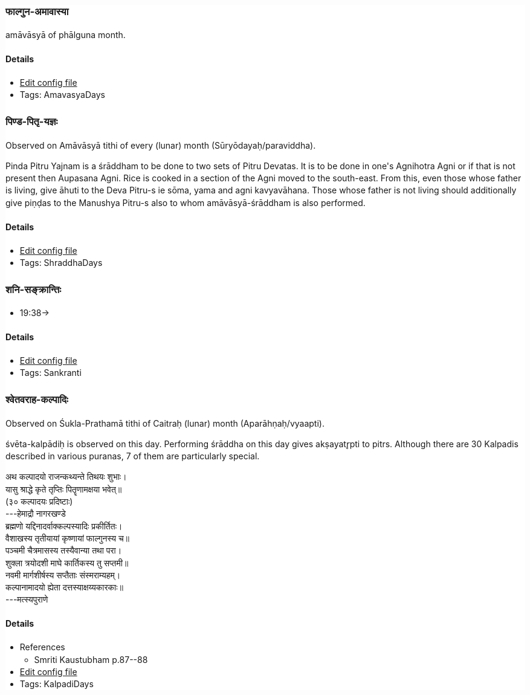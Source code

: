 
### फाल्गुन-अमावास्या



amāvāsyā of phālguna month.

#### Details
- [Edit config file](https://github.com/jyotisham/adyatithi/blob/master/time_focus/monthly/amAvAsyA/description_only/phAlguna-amAvAsyA.toml)
- Tags: AmavasyaDays


### पिण्ड-पितृ-यज्ञः

Observed on Amāvāsyā tithi of every (lunar) month (Sūryōdayaḥ/paraviddha). 

Pinda Pitru Yajnam is a śrāddham to be done to two sets of Pitru Devatas. It is to be done in one's Agnihotra Agni or if that is not present then Aupasana Agni. Rice is cooked in a section of the Agni moved to the south-east. From this, even those whose father is living, give āhuti to the Deva Pitru-s ie sōma, yama and agni kavyavāhana. Those whose father is not living should additionally give piṇḍas to the Manushya Pitru-s also to whom amāvāsyā-śrāddham is also performed.

#### Details
- [Edit config file](https://github.com/jyotisham/adyatithi/blob/master/devatA/pitR/lunar_month/tithi/00/30/piNDa-pitR-yajJaH.toml)
- Tags: ShraddhaDays


### शनि-सङ्क्रान्तिः
- 19:38→





#### Details
- [Edit config file](https://github.com/jyotisham/adyatithi/blob/master/time_focus/sankrAnti/description_only/zani-saGkrAntiH.toml)
- Tags: Sankranti


### श्वेतवराह-कल्पादिः

Observed on Śukla-Prathamā tithi of Caitraḥ (lunar) month (Aparāhṇaḥ/vyaapti). 

śvēta-kalpādiḥ is observed on this day. Performing śrāddha on this day gives akṣayatr̥pti to pitrs. Although there are 30 Kalpadis described in various puranas, 7 of them are particularly special.

अथ कल्पादयो राजन्कथ्यन्ते तिथयः शुभाः।  
यासु श्राद्धे कृते तृप्तिः पितॄणामक्षया भवेत्॥  
(३० कल्पादयः प्रदिष्टाः)  
---हेमाद्रौ नागरखण्डे  
ब्रह्मणो यद्दिनादर्वाक्कल्पस्यादिः प्रकीर्तितः।  
वैशाखस्य तृतीयायां कृष्णायां फाल्गुनस्य च॥  
पञ्चमी चैत्रमासस्य तस्यैवान्या तथा परा।  
शुक्ला त्रयोदशी माघे कार्तिकस्य तु सप्तमी॥  
नवमी मार्गशीर्षस्य सप्तैताः संस्मराम्यहम्।  
कल्पानामादयो ह्येता दत्तस्याक्षय्यकारकाः॥  
---मत्स्यपुराणे



#### Details
- References
  - Smriti Kaustubham p.87--88
- [Edit config file](https://github.com/jyotisham/adyatithi/blob/master/time_focus/kalpAdiH/lunar_month/tithi/01/01/zvEtavarAha-kalpAdiH.toml)
- Tags: KalpadiDays


